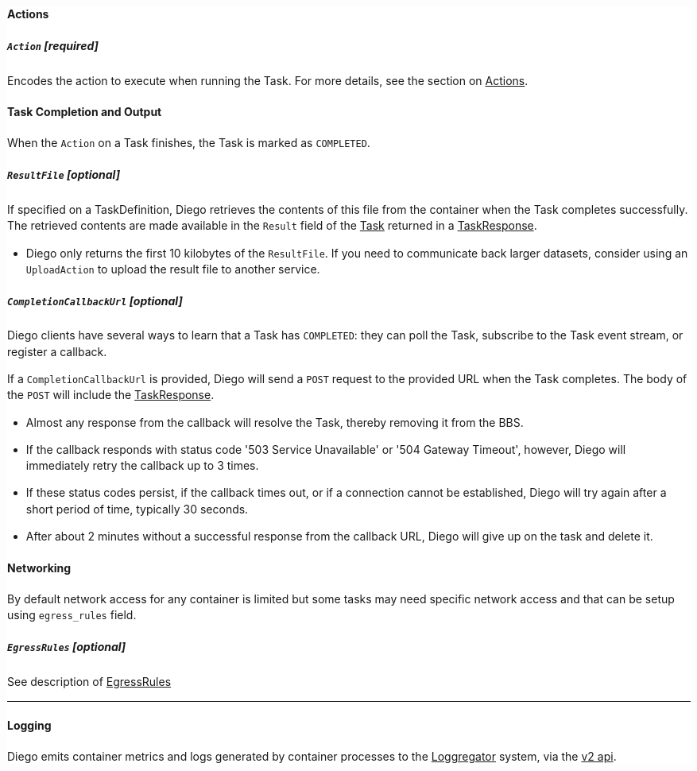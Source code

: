 
#### Actions

##### `Action` [required]

Encodes the action to execute when running the Task.  For more details, see the section on [Actions](actions.md).


#### Task Completion and Output

When the `Action` on a Task finishes, the Task is marked as `COMPLETED`.

##### `ResultFile` [optional]

If specified on a TaskDefinition, Diego retrieves the contents of this file from the container when the Task completes successfully. The retrieved contents are made available in the `Result` field of the [Task](https://godoc.org/code.cloudfoundry.org/bbs/models#Task) returned in a  [TaskResponse](https://godoc.org/code.cloudfoundry.org/bbs/models#TaskResponse).

- Diego only returns the first 10 kilobytes of the `ResultFile`.  If you need to communicate back larger datasets, consider using an `UploadAction` to upload the result file to another service.


##### `CompletionCallbackUrl` [optional]

Diego clients have several ways to learn that a Task has `COMPLETED`: they can poll the Task, subscribe to the Task event stream, or register a callback.

If a `CompletionCallbackUrl` is provided, Diego will send a `POST` request to the provided URL when the Task completes.  The body of the `POST` will include the [TaskResponse](https://godoc.org/code.cloudfoundry.org/bbs/models#TaskResponse).

- Almost any response from the callback will resolve the Task, thereby removing it from the BBS.
- If the callback responds with status code '503 Service Unavailable' or '504 Gateway Timeout', however, Diego will immediately retry the callback up to 3 times.

- If these status codes persist, if the callback times out, or if a connection cannot be established, Diego will try again after a short period of time, typically 30 seconds.
- After about 2 minutes without a successful response from the callback URL, Diego will give up on the task and delete it.

#### Networking

By default network access for any container is limited but some tasks may need specific network access and that can be setup using `egress_rules` field.


##### `EgressRules` [optional]

See description of [EgressRules](common-models.md#egressrules-optional)

---

#### Logging

Diego emits container metrics and logs generated by container processes to the [Loggregator](https://github.com/cloudfoundry/loggregator) system, via the [v2 api](https://github.com/cloudfoundry/loggregator-api).
